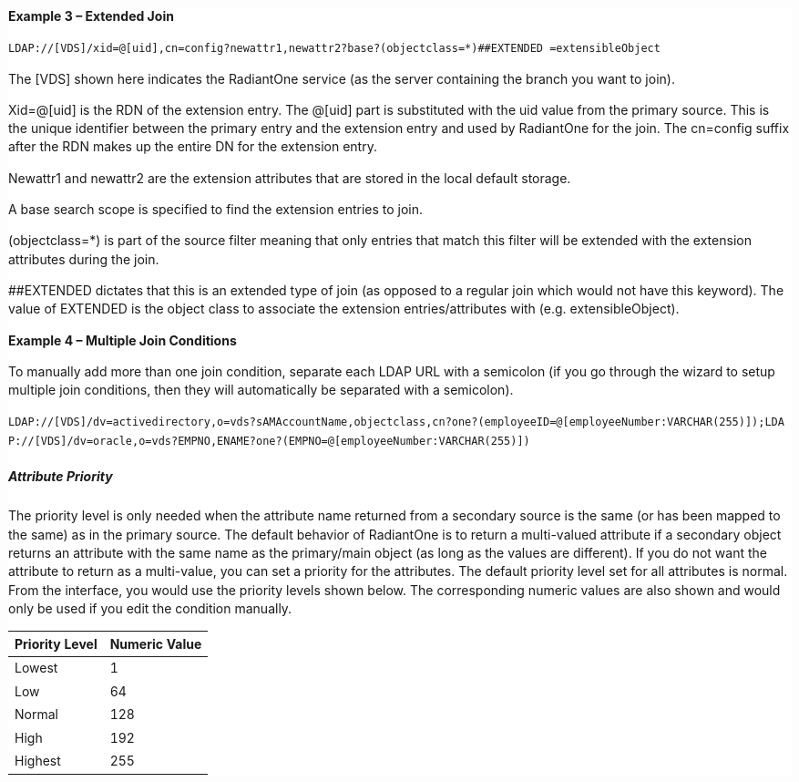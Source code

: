 **Example 3 – Extended Join**

```
LDAP://[VDS]/xid=@[uid],cn=config?newattr1,newattr2?base?(objectclass=*)##EXTENDED =extensibleObject 
```

The [VDS] shown here indicates the RadiantOne service (as the server containing the branch you want to join). 

Xid=@[uid] is the RDN of the extension entry. The @[uid] part is substituted with the uid value from the primary source. This is the unique identifier between the primary entry and the extension entry and used by RadiantOne for the join. The cn=config suffix after the RDN makes up the entire DN for the extension entry.

Newattr1 and newattr2 are the extension attributes that are stored in the local default storage.  

A base search scope is specified to find the extension entries to join. 

(objectclass=*) is part of the source filter meaning that only entries that match this filter will be extended with the extension attributes during the join. 

##EXTENDED dictates that this is an extended type of join (as opposed to a regular join which would not have this keyword).  The value of EXTENDED is the object class to associate the extension entries/attributes with (e.g. extensibleObject).  

**Example 4 – Multiple Join Conditions**

To manually add more than one join condition, separate each LDAP URL with a semicolon (if you go through the wizard to setup multiple join conditions, then they will automatically be separated with a semicolon). 

```
LDAP://[VDS]/dv=activedirectory,o=vds?sAMAccountName,objectclass,cn?one?(employeeID=@[employeeNumber:VARCHAR(255)]);LDAP://[VDS]/dv=oracle,o=vds?EMPNO,ENAME?one?(EMPNO=@[employeeNumber:VARCHAR(255)]) 
```

##### Attribute Priority

The priority level is only needed when the attribute name returned from a secondary source is the same (or has been mapped to the same) as in the primary source. The default behavior of RadiantOne is to return a multi-valued attribute if a secondary object returns an attribute with the same name as the primary/main object (as long as the values are different). If you do not want the attribute to return as a multi-value, you can set a priority for the attributes. The default priority level set for all attributes is normal.  From the interface, you would use the priority levels shown below. The corresponding numeric values are also shown and would only be used if you edit the condition manually. 

| Priority Level | Numeric Value 
------------|------------
Lowest |	1
Low	| 64
Normal	| 128
High | 192
Highest |	255
